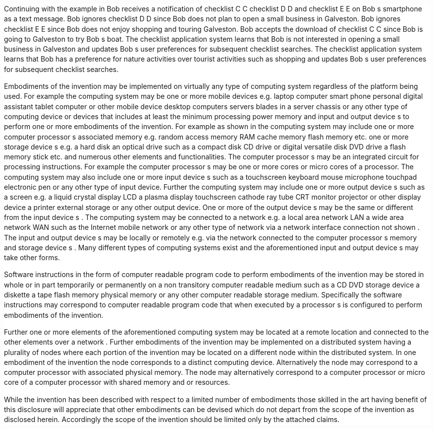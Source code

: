 Continuing with the example in Bob receives a notification of checklist C C checklist D D and checklist E E on Bob s smartphone as a text message. Bob ignores checklist D D since Bob does not plan to open a small business in Galveston. Bob ignores checklist E E since Bob does not enjoy shopping and touring Galveston. Bob accepts the download of checklist C C since Bob is going to Galveston to try Bob s boat. The checklist application system learns that Bob is not interested in opening a small business in Galveston and updates Bob s user preferences for subsequent checklist searches. The checklist application system learns that Bob has a preference for nature activities over tourist activities such as shopping and updates Bob s user preferences for subsequent checklist searches.

Embodiments of the invention may be implemented on virtually any type of computing system regardless of the platform being used. For example the computing system may be one or more mobile devices e.g. laptop computer smart phone personal digital assistant tablet computer or other mobile device desktop computers servers blades in a server chassis or any other type of computing device or devices that includes at least the minimum processing power memory and input and output device s to perform one or more embodiments of the invention. For example as shown in the computing system may include one or more computer processor s associated memory e.g. random access memory RAM cache memory flash memory etc. one or more storage device s e.g. a hard disk an optical drive such as a compact disk CD drive or digital versatile disk DVD drive a flash memory stick etc. and numerous other elements and functionalities. The computer processor s may be an integrated circuit for processing instructions. For example the computer processor s may be one or more cores or micro cores of a processor. The computing system may also include one or more input device s such as a touchscreen keyboard mouse microphone touchpad electronic pen or any other type of input device. Further the computing system may include one or more output device s such as a screen e.g. a liquid crystal display LCD a plasma display touchscreen cathode ray tube CRT monitor projector or other display device a printer external storage or any other output device. One or more of the output device s may be the same or different from the input device s . The computing system may be connected to a network e.g. a local area network LAN a wide area network WAN such as the Internet mobile network or any other type of network via a network interface connection not shown . The input and output device s may be locally or remotely e.g. via the network connected to the computer processor s memory and storage device s . Many different types of computing systems exist and the aforementioned input and output device s may take other forms.

Software instructions in the form of computer readable program code to perform embodiments of the invention may be stored in whole or in part temporarily or permanently on a non transitory computer readable medium such as a CD DVD storage device a diskette a tape flash memory physical memory or any other computer readable storage medium. Specifically the software instructions may correspond to computer readable program code that when executed by a processor s is configured to perform embodiments of the invention.

Further one or more elements of the aforementioned computing system may be located at a remote location and connected to the other elements over a network . Further embodiments of the invention may be implemented on a distributed system having a plurality of nodes where each portion of the invention may be located on a different node within the distributed system. In one embodiment of the invention the node corresponds to a distinct computing device. Alternatively the node may correspond to a computer processor with associated physical memory. The node may alternatively correspond to a computer processor or micro core of a computer processor with shared memory and or resources.

While the invention has been described with respect to a limited number of embodiments those skilled in the art having benefit of this disclosure will appreciate that other embodiments can be devised which do not depart from the scope of the invention as disclosed herein. Accordingly the scope of the invention should be limited only by the attached claims.

